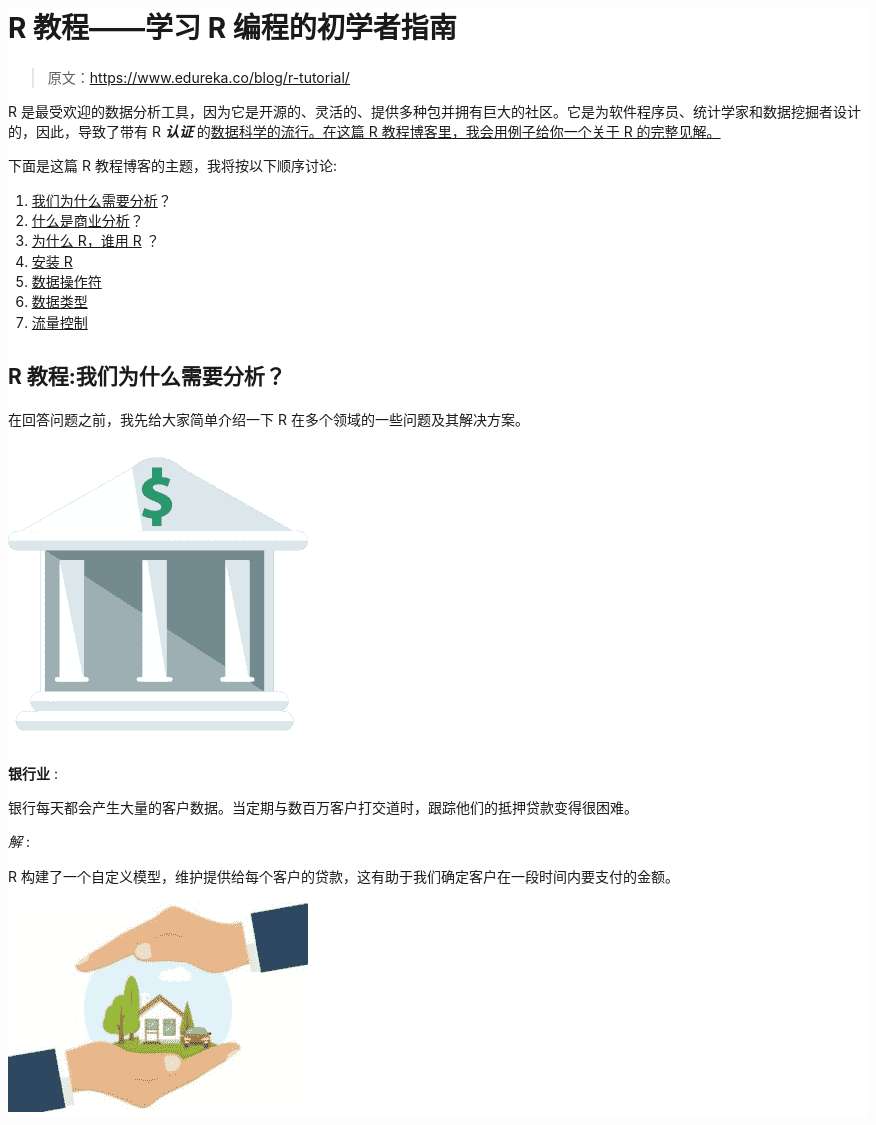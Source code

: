 # R 教程——学习 R 编程的初学者指南

> 原文：<https://www.edureka.co/blog/r-tutorial/>

R 是最受欢迎的数据分析工具，因为它是开源的、灵活的、提供多种包并拥有巨大的社区。它是为软件程序员、统计学家和数据挖掘者设计的，因此，导致了带有 R ***认证*** 的[数据科学的流行。在这篇 R 教程博客里，我会用例子给你一个关于 R 的完整见解。](https://www.edureka.co/data-science-r-programming-certification-course)

下面是这篇 R 教程博客的主题，我将按以下顺序讨论:

1.  [我们为什么需要分析](#whyAnalytics)？
2.  [什么是商业分析](#BusinessAnalytics)？
3.  [为什么 R，谁用 R](#WhyR) ？
4.  [安装 R](#Installation)
5.  [数据操作符](#dataOperators)
6.  [数据类型](#dataTypes)
7.  [流量控制](#flowControl)

## **R 教程:我们为什么需要分析？**

在回答问题之前，我先给大家简单介绍一下 R 在多个领域的一些问题及其解决方案。

![banking - R Tutorial - Edureka](img/8f7bb13bfbcc2760b29b106d1b6eb659.png)

**银行业** :

银行每天都会产生大量的客户数据。当定期与数百万客户打交道时，跟踪他们的抵押贷款变得很困难。

*解* :

R 构建了一个自定义模型，维护提供给每个客户的贷款，这有助于我们确定客户在一段时间内要支付的金额。

![Insurance - R Tutorial - Edureka](img/3b43b1de1d5d8f124b966e2dad70de42.png)
